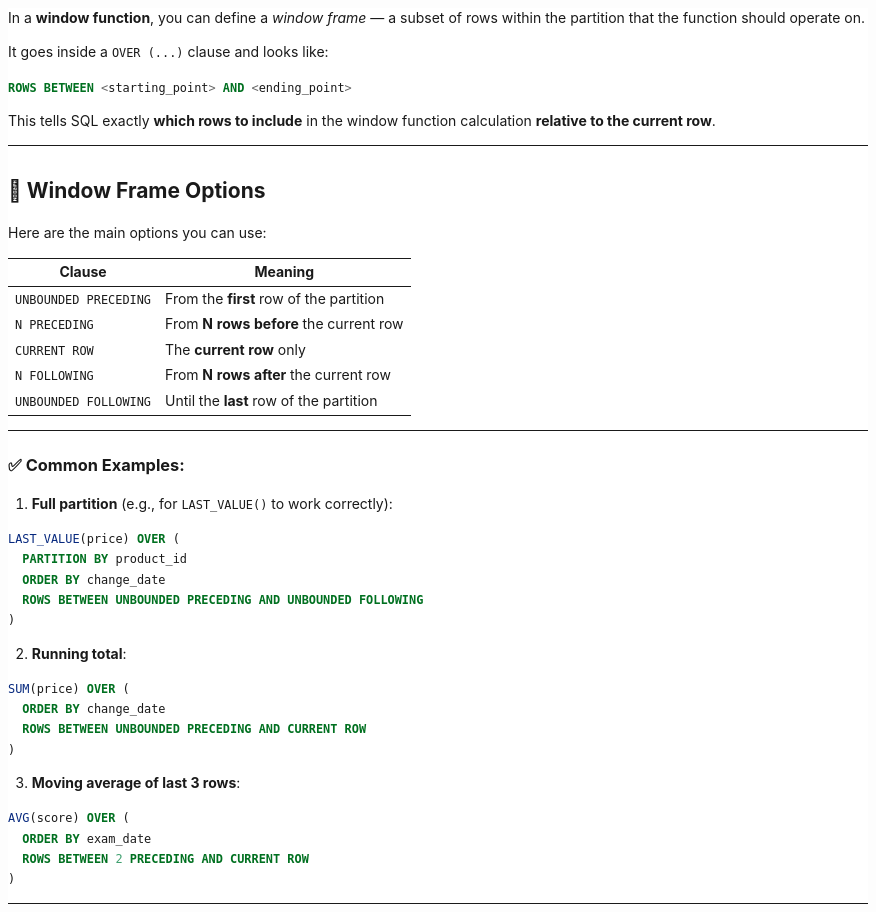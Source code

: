 In a **window function**, you can define a _window frame_ — a subset of rows within the partition that the function should operate on.

It goes inside a `OVER (...)` clause and looks like:

```sql
ROWS BETWEEN <starting_point> AND <ending_point>
```

This tells SQL exactly **which rows to include** in the window function calculation **relative to the current row**.

---

## 🧩 Window Frame Options

Here are the main options you can use:

| Clause                | Meaning                                 |
| --------------------- | --------------------------------------- |
| `UNBOUNDED PRECEDING` | From the **first** row of the partition |
| `N PRECEDING`         | From **N rows before** the current row  |
| `CURRENT ROW`         | The **current row** only                |
| `N FOLLOWING`         | From **N rows after** the current row   |
| `UNBOUNDED FOLLOWING` | Until the **last** row of the partition |

---

### ✅ Common Examples:

1. **Full partition** (e.g., for `LAST_VALUE()` to work correctly):
    

```sql
LAST_VALUE(price) OVER (
  PARTITION BY product_id 
  ORDER BY change_date
  ROWS BETWEEN UNBOUNDED PRECEDING AND UNBOUNDED FOLLOWING
)
```

2. **Running total**:
    

```sql
SUM(price) OVER (
  ORDER BY change_date
  ROWS BETWEEN UNBOUNDED PRECEDING AND CURRENT ROW
)
```

3. **Moving average of last 3 rows**:
    

```sql
AVG(score) OVER (
  ORDER BY exam_date
  ROWS BETWEEN 2 PRECEDING AND CURRENT ROW
)
```

---